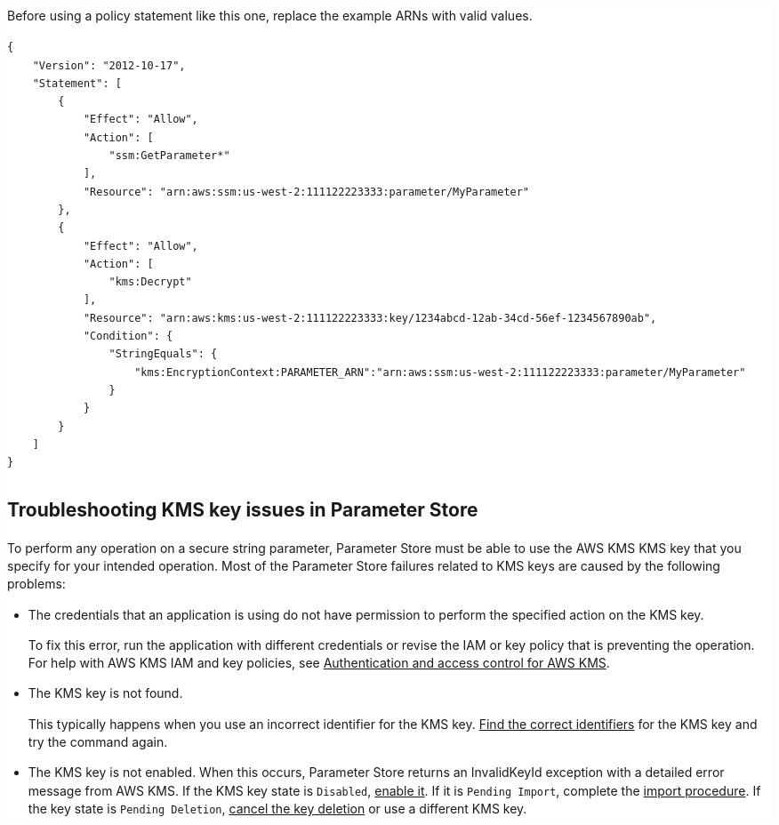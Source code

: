 Before using a policy statement like this one, replace the example ARNs with valid values\.

```
{
    "Version": "2012-10-17",
    "Statement": [
        {
            "Effect": "Allow",
            "Action": [
                "ssm:GetParameter*"
            ],
            "Resource": "arn:aws:ssm:us-west-2:111122223333:parameter/MyParameter"
        },
        {
            "Effect": "Allow",
            "Action": [
                "kms:Decrypt"
            ],
            "Resource": "arn:aws:kms:us-west-2:111122223333:key/1234abcd-12ab-34cd-56ef-1234567890ab",
            "Condition": {
                "StringEquals": {
                    "kms:EncryptionContext:PARAMETER_ARN":"arn:aws:ssm:us-west-2:111122223333:parameter/MyParameter"
                }
            }
        }
    ]
}
```

## Troubleshooting KMS key issues in Parameter Store<a name="parameter-store-cmk-fail"></a>

To perform any operation on a secure string parameter, Parameter Store must be able to use the AWS KMS KMS key that you specify for your intended operation\. Most of the Parameter Store failures related to KMS keys are caused by the following problems:
+ The credentials that an application is using do not have permission to perform the specified action on the KMS key\. 

  To fix this error, run the application with different credentials or revise the IAM or key policy that is preventing the operation\. For help with AWS KMS IAM and key policies, see [Authentication and access control for AWS KMS](control-access.md)\.
+ The KMS key is not found\. 

  This typically happens when you use an incorrect identifier for the KMS key\. [Find the correct identifiers](find-cmk-id-arn.md) for the KMS key and try the command again\. 
+ The KMS key is not enabled\. When this occurs, Parameter Store returns an InvalidKeyId exception with a detailed error message from AWS KMS\. If the KMS key state is `Disabled`, [enable it](enabling-keys.md)\. If it is `Pending Import`, complete the [import procedure](importing-keys.md)\. If the key state is `Pending Deletion`, [cancel the key deletion](deleting-keys-scheduling-key-deletion.md) or use a different KMS key\.

